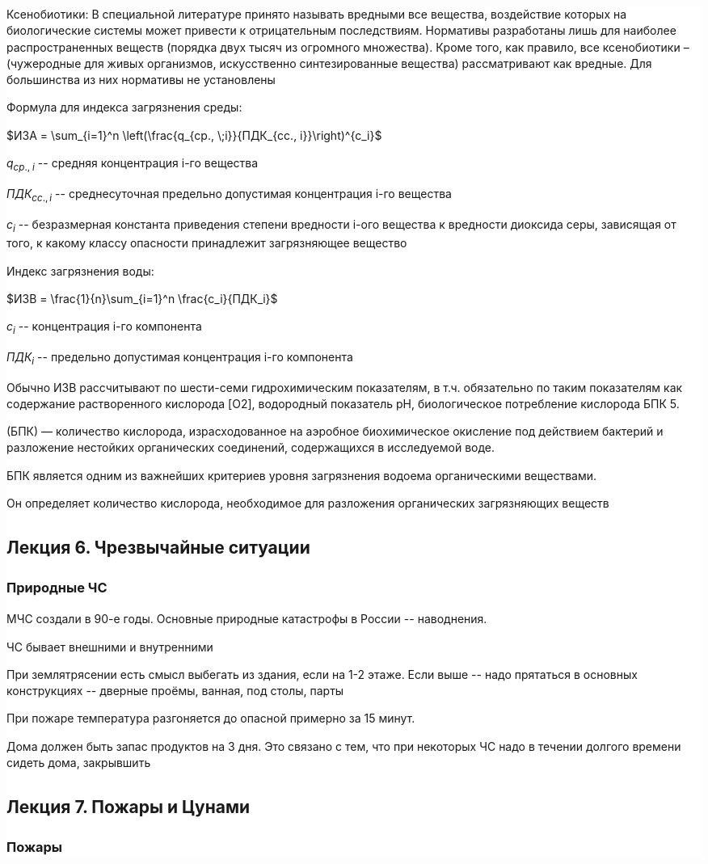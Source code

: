Ксенобиотики:
В специальной литературе принято называть вредными все вещества, воздействие которых на биологические системы может привести к отрицательным последствиям. 
Нормативы разработаны лишь для наиболее распространенных веществ (порядка двух тысяч из огромного множества). 
Кроме того, как правило, все ксенобиотики – (чужеродные для живых организмов, искусственно синтезированные вещества) рассматривают как вредные. 
Для большинства из них нормативы не установлены

Формула для индекса загрязнения среды:

$ИЗА = \sum_{i=1}^n \left(\frac{q_{cp., \;i}}{ПДК_{cc., i}}\right)^{c_i}$

$q_{cp.,\; i}$ -- средняя концентрация i-го вещества

$ПДК_{cc., i}$ -- среднесуточная предельно допустимая концентрация i-го вещества

$c_i$ -- безразмерная константа приведения степени вредности i-ого вещества к вредности диоксида серы, зависящая от того, к какому классу опасности принадлежит загрязняющее вещество

Индекс загрязнения воды:

$ИЗВ = \frac{1}{n}\sum_{i=1}^n \frac{c_i}{ПДК_i}$

$c_i$ -- концентрация i-го компонента

$ПДК_i$ -- предельно допустимая концентрация i-го компонента

Обычно ИЗВ рассчитывают по шести-семи гидрохимическим показателям, в т.ч. обязательно по таким показателям как содержание растворенного кислорода [O2], водородный показатель рН, биологическое потребление кислорода БПК 5. 

(БПК) — количество кислорода, израсходованное на аэробное биохимическое окисление под действием бактерий и разложение нестойких органических соединений, содержащихся в исследуемой воде. 

БПК является одним из важнейших критериев уровня загрязнения водоема органическими веществами. 

Он определяет количество кислорода, необходимое для разложения органических загрязняющих веществ

## Лекция 6. Чрезвычайные ситуации

### Природные ЧС

МЧС создали в 90-е годы. Основные природные катастрофы в России -- наводнения.

ЧС бывает внешними и внутренними

При землятрясении есть смысл выбегать из здания, если на 1-2 этаже. Если выше -- надо прятаться в основных конструкциях -- дверные проёмы, ванная, под столы, парты

При пожаре температура разгоняется до опасной примерно за 15 минут. 

Дома должен быть запас продуктов на 3 дня. Это связано с тем, что при некоторых ЧС надо в течении долгого времени сидеть дома, закрывшить

## Лекция 7. Пожары и Цунами

### Пожары
